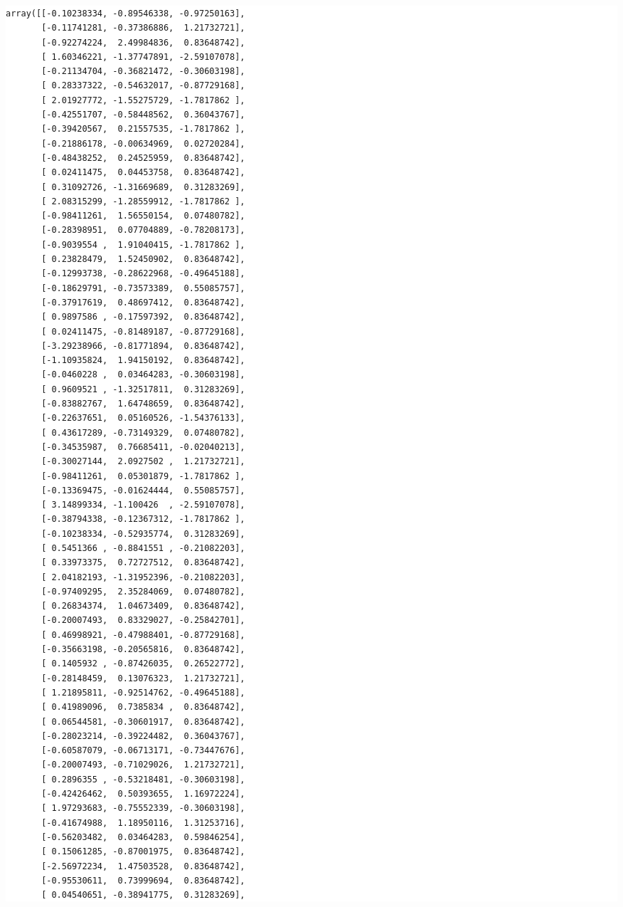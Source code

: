 


    array([[-0.10238334, -0.89546338, -0.97250163],
           [-0.11741281, -0.37386886,  1.21732721],
           [-0.92274224,  2.49984836,  0.83648742],
           [ 1.60346221, -1.37747891, -2.59107078],
           [-0.21134704, -0.36821472, -0.30603198],
           [ 0.28337322, -0.54632017, -0.87729168],
           [ 2.01927772, -1.55275729, -1.7817862 ],
           [-0.42551707, -0.58448562,  0.36043767],
           [-0.39420567,  0.21557535, -1.7817862 ],
           [-0.21886178, -0.00634969,  0.02720284],
           [-0.48438252,  0.24525959,  0.83648742],
           [ 0.02411475,  0.04453758,  0.83648742],
           [ 0.31092726, -1.31669689,  0.31283269],
           [ 2.08315299, -1.28559912, -1.7817862 ],
           [-0.98411261,  1.56550154,  0.07480782],
           [-0.28398951,  0.07704889, -0.78208173],
           [-0.9039554 ,  1.91040415, -1.7817862 ],
           [ 0.23828479,  1.52450902,  0.83648742],
           [-0.12993738, -0.28622968, -0.49645188],
           [-0.18629791, -0.73573389,  0.55085757],
           [-0.37917619,  0.48697412,  0.83648742],
           [ 0.9897586 , -0.17597392,  0.83648742],
           [ 0.02411475, -0.81489187, -0.87729168],
           [-3.29238966, -0.81771894,  0.83648742],
           [-1.10935824,  1.94150192,  0.83648742],
           [-0.0460228 ,  0.03464283, -0.30603198],
           [ 0.9609521 , -1.32517811,  0.31283269],
           [-0.83882767,  1.64748659,  0.83648742],
           [-0.22637651,  0.05160526, -1.54376133],
           [ 0.43617289, -0.73149329,  0.07480782],
           [-0.34535987,  0.76685411, -0.02040213],
           [-0.30027144,  2.0927502 ,  1.21732721],
           [-0.98411261,  0.05301879, -1.7817862 ],
           [-0.13369475, -0.01624444,  0.55085757],
           [ 3.14899334, -1.100426  , -2.59107078],
           [-0.38794338, -0.12367312, -1.7817862 ],
           [-0.10238334, -0.52935774,  0.31283269],
           [ 0.5451366 , -0.8841551 , -0.21082203],
           [ 0.33973375,  0.72727512,  0.83648742],
           [ 2.04182193, -1.31952396, -0.21082203],
           [-0.97409295,  2.35284069,  0.07480782],
           [ 0.26834374,  1.04673409,  0.83648742],
           [-0.20007493,  0.83329027, -0.25842701],
           [ 0.46998921, -0.47988401, -0.87729168],
           [-0.35663198, -0.20565816,  0.83648742],
           [ 0.1405932 , -0.87426035,  0.26522772],
           [-0.28148459,  0.13076323,  1.21732721],
           [ 1.21895811, -0.92514762, -0.49645188],
           [ 0.41989096,  0.7385834 ,  0.83648742],
           [ 0.06544581, -0.30601917,  0.83648742],
           [-0.28023214, -0.39224482,  0.36043767],
           [-0.60587079, -0.06713171, -0.73447676],
           [-0.20007493, -0.71029026,  1.21732721],
           [ 0.2896355 , -0.53218481, -0.30603198],
           [-0.42426462,  0.50393655,  1.16972224],
           [ 1.97293683, -0.75552339, -0.30603198],
           [-0.41674988,  1.18950116,  1.31253716],
           [-0.56203482,  0.03464283,  0.59846254],
           [ 0.15061285, -0.87001975,  0.83648742],
           [-2.56972234,  1.47503528,  0.83648742],
           [-0.95530611,  0.73999694,  0.83648742],
           [ 0.04540651, -0.38941775,  0.31283269],